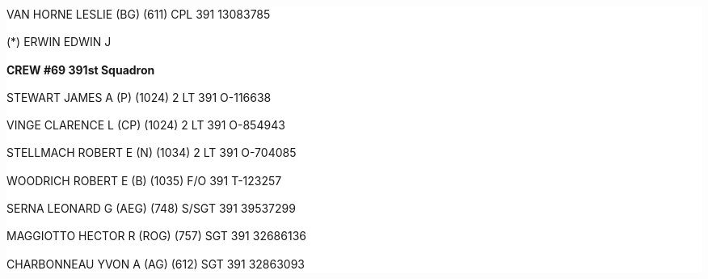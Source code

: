 VAN
HORNE LESLIE (BG)
(611)
CPL
391 13083785

(\*)
ERWIN EDWIN
J


 

**CREW #69 391st Squadron** 

STEWART
JAMES A (P)
(1024)
2 LT
391 O-116638

VINGE
CLARENCE L (CP)
(1024)
2 LT
391 O-854943

STELLMACH
ROBERT E (N)
(1034)
2 LT
391 O-704085

WOODRICH
ROBERT E (B)
(1035)
F/O
391 T-123257

SERNA
LEONARD G (AEG)
(748)
S/SGT
391 39537299

MAGGIOTTO
HECTOR R (ROG)
(757)
SGT 391
32686136

CHARBONNEAU
YVON A (AG)
(612)
SGT
391 32863093
